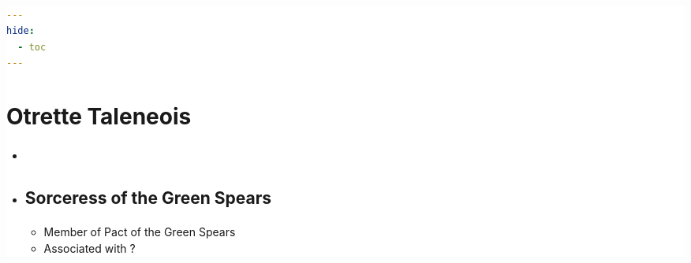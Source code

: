 ```yaml
---
hide:
  - toc
---
```


# Otrette Taleneois

<div class="grid cards" markdown>

-   <img src="https://half-guinea-press.github.io/zymurgical-oubliette/images/Otrette.jpg" alt="" style="width:100%">

-   Sorceress of the Green Spears
    ---

    - Member of Pact of the Green Spears
    - Associated with ?

</div>
